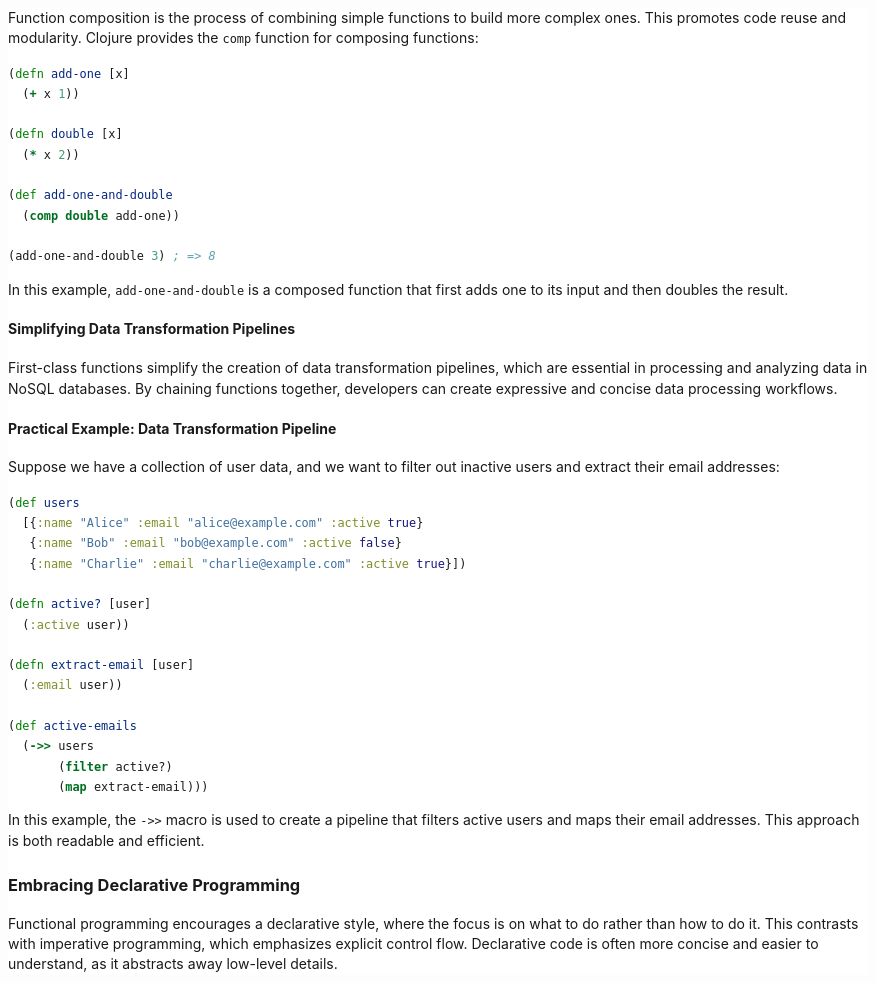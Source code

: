 Function composition is the process of combining simple functions to build more complex ones. This promotes code reuse and modularity. Clojure provides the `comp` function for composing functions:

```clojure
(defn add-one [x]
  (+ x 1))

(defn double [x]
  (* x 2))

(def add-one-and-double
  (comp double add-one))

(add-one-and-double 3) ; => 8
```

In this example, `add-one-and-double` is a composed function that first adds one to its input and then doubles the result.

#### Simplifying Data Transformation Pipelines

First-class functions simplify the creation of data transformation pipelines, which are essential in processing and analyzing data in NoSQL databases. By chaining functions together, developers can create expressive and concise data processing workflows.

#### Practical Example: Data Transformation Pipeline

Suppose we have a collection of user data, and we want to filter out inactive users and extract their email addresses:

```clojure
(def users
  [{:name "Alice" :email "alice@example.com" :active true}
   {:name "Bob" :email "bob@example.com" :active false}
   {:name "Charlie" :email "charlie@example.com" :active true}])

(defn active? [user]
  (:active user))

(defn extract-email [user]
  (:email user))

(def active-emails
  (->> users
       (filter active?)
       (map extract-email)))
```

In this example, the `->>` macro is used to create a pipeline that filters active users and maps their email addresses. This approach is both readable and efficient.

### Embracing Declarative Programming

Functional programming encourages a declarative style, where the focus is on what to do rather than how to do it. This contrasts with imperative programming, which emphasizes explicit control flow. Declarative code is often more concise and easier to understand, as it abstracts away low-level details.
